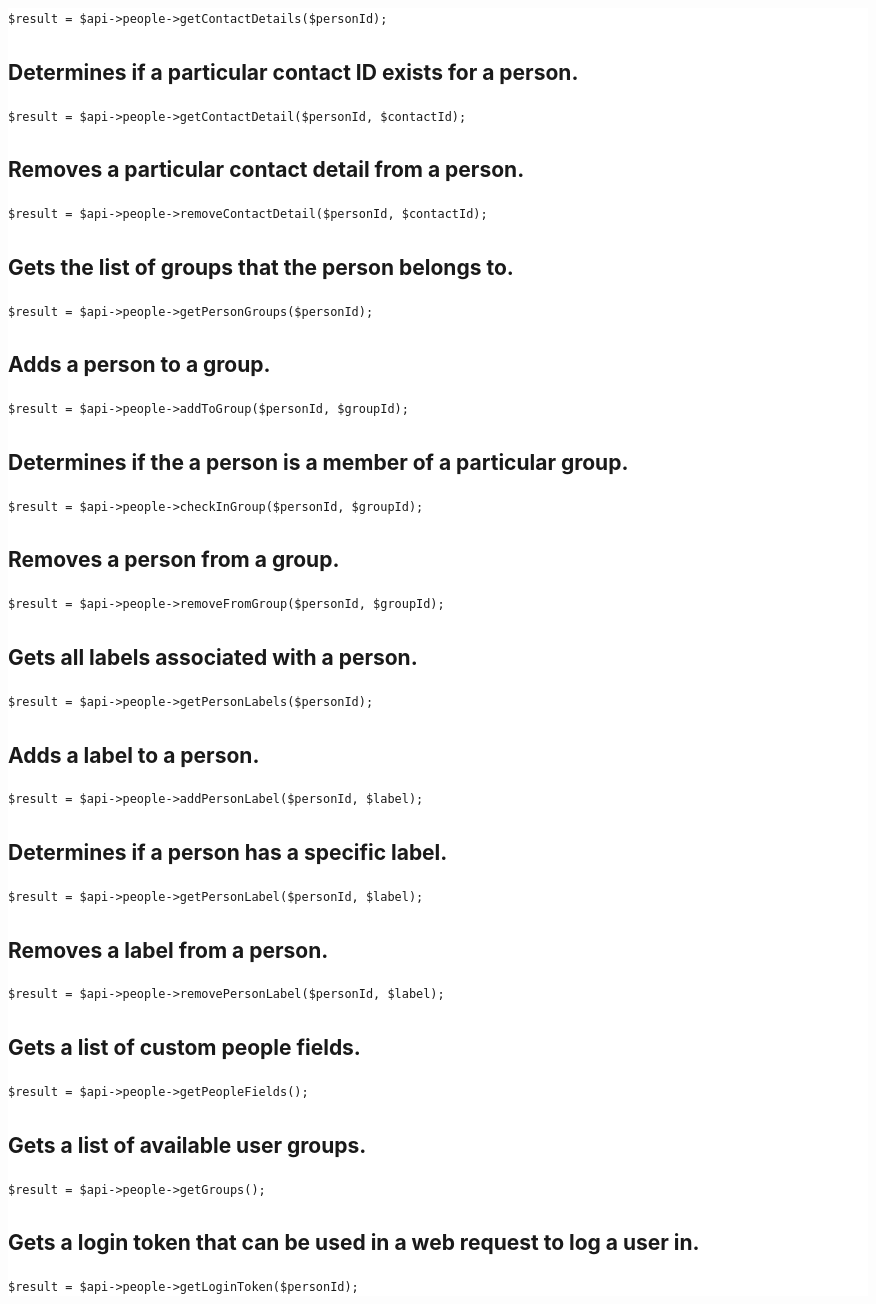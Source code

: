     $result = $api->people->getContactDetails($personId);

Determines if a particular contact ID exists for a person.
----------------------------------

    $result = $api->people->getContactDetail($personId, $contactId);

Removes a particular contact detail from a person.
----------------------------------

    $result = $api->people->removeContactDetail($personId, $contactId);

Gets the list of groups that the person belongs to.
----------------------------------

    $result = $api->people->getPersonGroups($personId);

Adds a person to a group.
----------------------------------

    $result = $api->people->addToGroup($personId, $groupId);

Determines if the a person is a member of a particular group.
----------------------------------

    $result = $api->people->checkInGroup($personId, $groupId);

Removes a person from a group.
----------------------------------

    $result = $api->people->removeFromGroup($personId, $groupId);

Gets all labels associated with a person.
----------------------------------

    $result = $api->people->getPersonLabels($personId);

Adds a label to a person.
----------------------------------

    $result = $api->people->addPersonLabel($personId, $label);

Determines if a person has a specific label.
----------------------------------

    $result = $api->people->getPersonLabel($personId, $label);

Removes a label from a person.
----------------------------------

    $result = $api->people->removePersonLabel($personId, $label);

Gets a list of custom people fields.
----------------------------------

    $result = $api->people->getPeopleFields();

Gets a list of available user groups.
----------------------------------

    $result = $api->people->getGroups();

Gets a login token that can be used in a web request to log a user in.
----------------------------------

    $result = $api->people->getLoginToken($personId);
